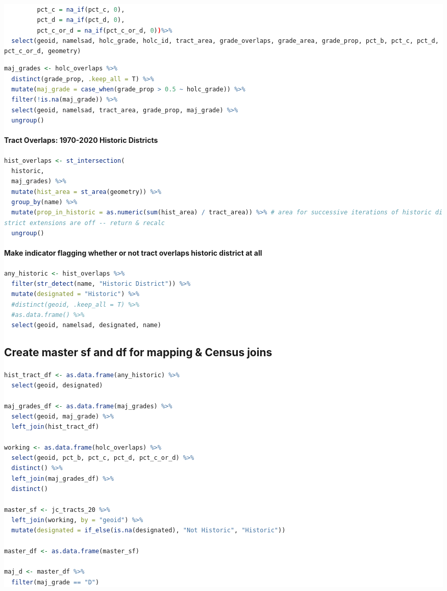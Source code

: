 ``` r
         pct_c = na_if(pct_c, 0),
         pct_d = na_if(pct_d, 0),
         pct_c_or_d = na_if(pct_c_or_d, 0))%>% 
  select(geoid, namelsad, holc_grade, holc_id, tract_area, grade_overlaps, grade_area, grade_prop, pct_b, pct_c, pct_d, pct_c_or_d, geometry) 
```

``` r
maj_grades <- holc_overlaps %>% 
  distinct(grade_prop, .keep_all = T) %>%
  mutate(maj_grade = case_when(grade_prop > 0.5 ~ holc_grade)) %>% 
  filter(!is.na(maj_grade)) %>%
  select(geoid, namelsad, tract_area, grade_prop, maj_grade) %>% 
  ungroup() 
```

#### Tract Overlaps: 1970-2020 Historic Districts

``` r
hist_overlaps <- st_intersection(
  historic, 
  maj_grades) %>% 
  mutate(hist_area = st_area(geometry)) %>% 
  group_by(name) %>%
  mutate(prop_in_historic = as.numeric(sum(hist_area) / tract_area)) %>% # area for successive iterations of historic district extensions are off -- return & recalc
  ungroup()
```

#### Make indicator flagging whether or not tract overlaps historic district at all

``` r
any_historic <- hist_overlaps %>% 
  filter(str_detect(name, "Historic District")) %>% 
  mutate(designated = "Historic") %>%
  #distinct(geoid, .keep_all = T) %>% 
  #as.data.frame() %>% 
  select(geoid, namelsad, designated, name)
```

## Create master sf and df for mapping & Census joins

``` r
hist_tract_df <- as.data.frame(any_historic) %>% 
  select(geoid, designated)

maj_grades_df <- as.data.frame(maj_grades) %>% 
  select(geoid, maj_grade) %>% 
  left_join(hist_tract_df)

working <- as.data.frame(holc_overlaps) %>% 
  select(geoid, pct_b, pct_c, pct_d, pct_c_or_d) %>% 
  distinct() %>% 
  left_join(maj_grades_df) %>% 
  distinct()

master_sf <- jc_tracts_20 %>% 
  left_join(working, by = "geoid") %>% 
  mutate(designated = if_else(is.na(designated), "Not Historic", "Historic"))

master_df <- as.data.frame(master_sf)

maj_d <- master_df %>% 
  filter(maj_grade == "D")

```